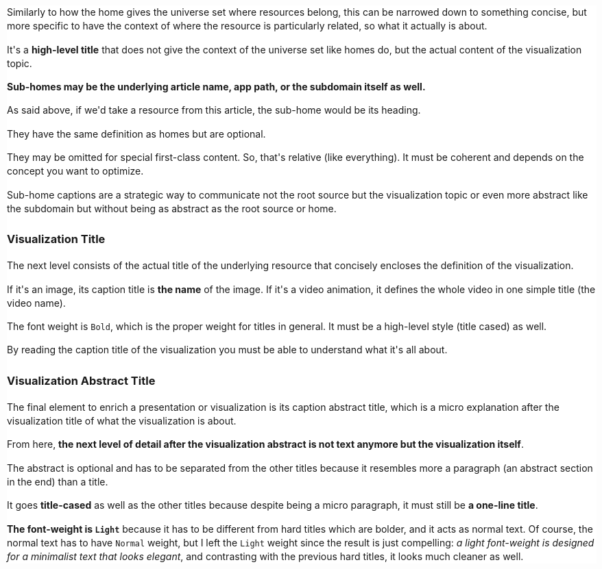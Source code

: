 Similarly to how the home gives the universe set where resources belong, this
can be narrowed down to something concise, but more specific to have the context
of where the resource is particularly related, so what it actually is about.

It's a **high-level title** that does not give the context of the universe set
like homes do, but the actual content of the visualization topic.

**Sub-homes may be the underlying article name, app path, or the subdomain
itself as well.**

As said above, if we'd take a resource from this article, the sub-home would be
its heading.

They have the same definition as homes but are optional.

They may be omitted for special first-class content. So, that's relative
(like everything). It must be coherent and depends on the concept you want to
optimize.

Sub-home captions are a strategic way to communicate not the root source but the
visualization topic or even more abstract like the subdomain but without being
as abstract as the root source or home.

### Visualization Title

The next level consists of the actual title of the underlying resource that
concisely encloses the definition of the visualization.

If it's an image, its caption title is **the name** of the image. If it's a
video animation, it defines the whole video in one simple title (the video name).

The font weight is `Bold`, which is the proper weight for titles in general. It
must be a high-level style (title cased) as well.

By reading the caption title of the visualization you must be able to understand
what it's all about.

### Visualization Abstract Title

The final element to enrich a presentation or visualization is its caption
abstract title, which is a micro explanation after the visualization title of
what the visualization is about.

From here, **the next level of detail after the visualization abstract is not
text anymore but the visualization itself**.

The abstract is optional and has to be separated from the other titles because
it resembles more a paragraph (an abstract section in the end) than a title.

It goes **title-cased** as well as the other titles because despite being a
micro paragraph, it must still be **a one-line title**.

**The font-weight is `Light`** because it has to be different from hard titles
which are bolder, and it acts as normal text. Of course, the normal text has to
have `Normal` weight, but I left the `Light` weight since the result is just
compelling: *a light font-weight is designed for a minimalist text that looks
elegant*, and contrasting with the previous hard titles, it looks much cleaner
as well.
